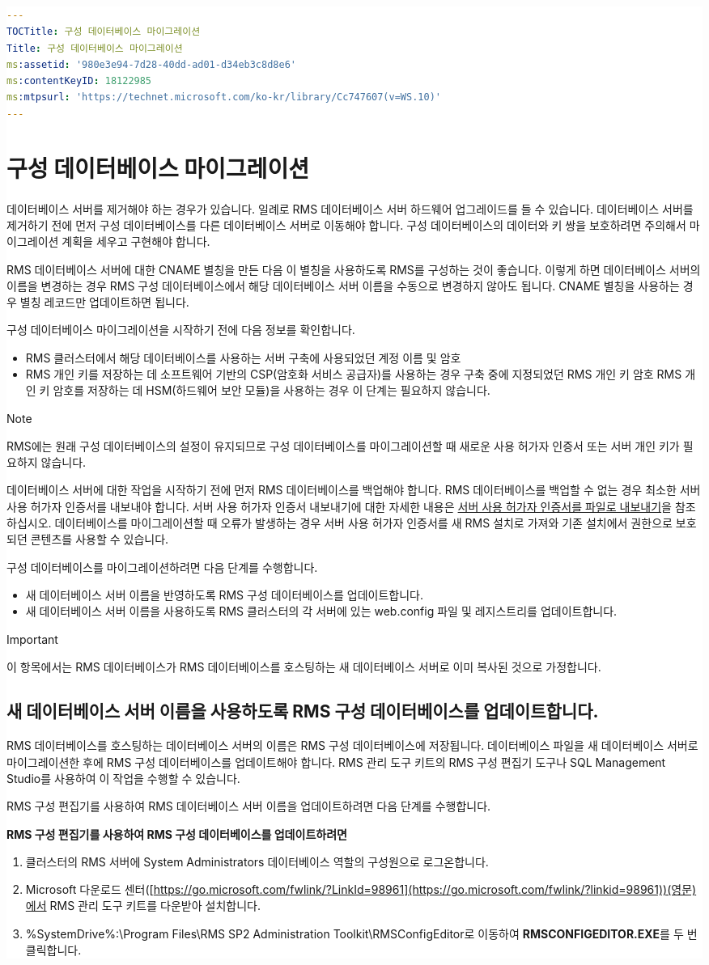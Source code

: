 ```yaml
---
TOCTitle: 구성 데이터베이스 마이그레이션
Title: 구성 데이터베이스 마이그레이션
ms:assetid: '980e3e94-7d28-40dd-ad01-d34eb3c8d8e6'
ms:contentKeyID: 18122985
ms:mtpsurl: 'https://technet.microsoft.com/ko-kr/library/Cc747607(v=WS.10)'
---
```


구성 데이터베이스 마이그레이션
==============================

데이터베이스 서버를 제거해야 하는 경우가 있습니다. 일례로 RMS 데이터베이스 서버 하드웨어 업그레이드를 들 수 있습니다. 데이터베이스 서버를 제거하기 전에 먼저 구성 데이터베이스를 다른 데이터베이스 서버로 이동해야 합니다. 구성 데이터베이스의 데이터와 키 쌍을 보호하려면 주의해서 마이그레이션 계획을 세우고 구현해야 합니다.

RMS 데이터베이스 서버에 대한 CNAME 별칭을 만든 다음 이 별칭을 사용하도록 RMS를 구성하는 것이 좋습니다. 이렇게 하면 데이터베이스 서버의 이름을 변경하는 경우 RMS 구성 데이터베이스에서 해당 데이터베이스 서버 이름을 수동으로 변경하지 않아도 됩니다. CNAME 별칭을 사용하는 경우 별칭 레코드만 업데이트하면 됩니다.

구성 데이터베이스 마이그레이션을 시작하기 전에 다음 정보를 확인합니다.

-   RMS 클러스터에서 해당 데이터베이스를 사용하는 서버 구축에 사용되었던 계정 이름 및 암호
-   RMS 개인 키를 저장하는 데 소프트웨어 기반의 CSP(암호화 서비스 공급자)를 사용하는 경우 구축 중에 지정되었던 RMS 개인 키 암호 RMS 개인 키 암호를 저장하는 데 HSM(하드웨어 보안 모듈)을 사용하는 경우 이 단계는 필요하지 않습니다.

> [!NOTE]  
> RMS에는 원래 구성 데이터베이스의 설정이 유지되므로 구성 데이터베이스를 마이그레이션할 때 새로운 사용 허가자 인증서 또는 서버 개인 키가 필요하지 않습니다.

데이터베이스 서버에 대한 작업을 시작하기 전에 먼저 RMS 데이터베이스를 백업해야 합니다. RMS 데이터베이스를 백업할 수 없는 경우 최소한 서버 사용 허가자 인증서를 내보내야 합니다. 서버 사용 허가자 인증서 내보내기에 대한 자세한 내용은 [서버 사용 허가자 인증서를 파일로 내보내기](https://technet.microsoft.com/d683a629-71b3-4b11-932b-4ab0317334af)을 참조하십시오. 데이터베이스를 마이그레이션할 때 오류가 발생하는 경우 서버 사용 허가자 인증서를 새 RMS 설치로 가져와 기존 설치에서 권한으로 보호되던 콘텐츠를 사용할 수 있습니다.

구성 데이터베이스를 마이그레이션하려면 다음 단계를 수행합니다.

-   새 데이터베이스 서버 이름을 반영하도록 RMS 구성 데이터베이스를 업데이트합니다.
-   새 데이터베이스 서버 이름을 사용하도록 RMS 클러스터의 각 서버에 있는 web.config 파일 및 레지스트리를 업데이트합니다.

> [!IMPORTANT]  
> 이 항목에서는 RMS 데이터베이스가 RMS 데이터베이스를 호스팅하는 새 데이터베이스 서버로 이미 복사된 것으로 가정합니다.

새 데이터베이스 서버 이름을 사용하도록 RMS 구성 데이터베이스를 업데이트합니다.
------------------------------------------------------------------------------

RMS 데이터베이스를 호스팅하는 데이터베이스 서버의 이름은 RMS 구성 데이터베이스에 저장됩니다. 데이터베이스 파일을 새 데이터베이스 서버로 마이그레이션한 후에 RMS 구성 데이터베이스를 업데이트해야 합니다. RMS 관리 도구 키트의 RMS 구성 편집기 도구나 SQL Management Studio를 사용하여 이 작업을 수행할 수 있습니다.

RMS 구성 편집기를 사용하여 RMS 데이터베이스 서버 이름을 업데이트하려면 다음 단계를 수행합니다.

**RMS 구성 편집기를 사용하여 RMS 구성 데이터베이스를 업데이트하려면**
1.  클러스터의 RMS 서버에 System Administrators 데이터베이스 역할의 구성원으로 로그온합니다.

2.  Microsoft 다운로드 센터([https://go.microsoft.com/fwlink/?LinkId=98961](https://go.microsoft.com/fwlink/?linkid=98961))(영문)에서 RMS 관리 도구 키트를 다운받아 설치합니다.

3.  %SystemDrive%:\\Program Files\\RMS SP2 Administration Toolkit\\RMSConfigEditor로 이동하여 **RMSCONFIGEDITOR.EXE**를 두 번 클릭합니다.
